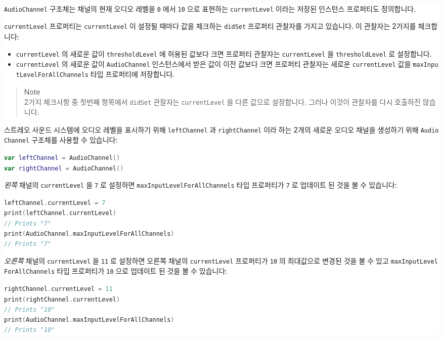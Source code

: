 `AudioChannel` 구조체는 채널의 현재 오디오 레벨을 `0` 에서 `10` 으로 표현하는 `currentLevel` 이라는 저장된 인스턴스 프로퍼티도 정의합니다.

`currentLevel` 프로퍼티는 `currentLevel` 이 설정될 때마다 값을 체크하는 `didSet` 프로퍼티 관찰자를 가지고 있습니다. 이 관찰자는 2가지를 체크합니다:

* `currentLevel` 의 새로운 값이 `thresholdLevel` 에 허용된 값보다 크면 프로퍼티 관찰자는 `currentLevel` 을 `thresholdLevel` 로 설정합니다.
* `currentLevel` 의 새로운 값이 `AudioChannel` 인스턴스에서 받은 값이 이전 값보다 크면 프로퍼티 관찰자는 새로운 `currentLevel` 값을 `maxInputLevelForAllChannels` 타입 프로퍼티에 저장합니다.

> Note  
> 2가지 체크사항 중 첫번째 항목에서 `didSet` 관찰자는 `currentLevel` 을 다른 값으로 설정합니다. 그러나 이것이 관찰자를 다시 호출하진 않습니다.

스트레오 사운드 시스템에 오디오 레벨을 표시하기 위해 `leftChannel` 과 `rightChannel` 이라 하는 2개의 새로운 오디오 채널을 생성하기 위해 `AudioChannel` 구조체를 사용할 수 있습니다:

```swift
var leftChannel = AudioChannel()
var rightChannel = AudioChannel()
```

_왼쪽_ 채널의 `currentLevel` 을 `7` 로 설정하면 `maxInputLevelForAllChannels` 타입 프로퍼티가 `7` 로 업데이트 된 것을 볼 수 있습니다:

```swift
leftChannel.currentLevel = 7
print(leftChannel.currentLevel)
// Prints "7"
print(AudioChannel.maxInputLevelForAllChannels)
// Prints "7"
```

_오른쪽_ 채널의 `currentLevel` 을 `11` 로 설정하면 오른쪽 채널의 `currentLevel` 프로퍼티가 `10` 의 최대값으로 변경된 것을 볼 수 있고 `maxInputLevelForAllChannels` 타입 프로퍼티가 `10` 으로 업데이트 된 것을 볼 수 있습니다:

```swift
rightChannel.currentLevel = 11
print(rightChannel.currentLevel)
// Prints "10"
print(AudioChannel.maxInputLevelForAllChannels)
// Prints "10"
```

